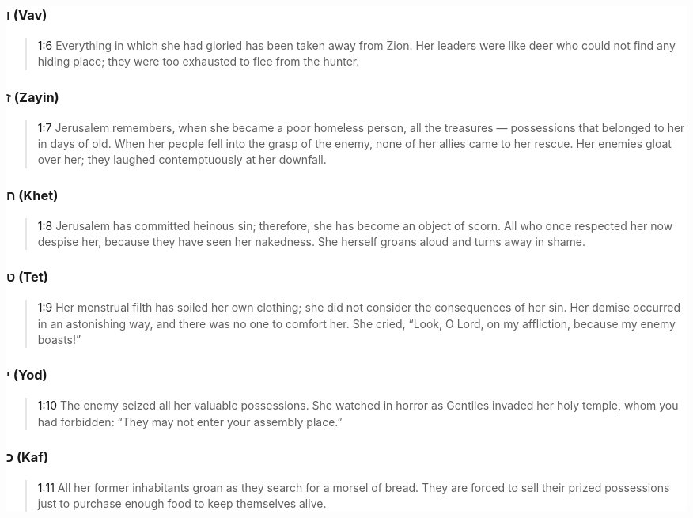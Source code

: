 ### ו (Vav)

> <a name="1:6">1:6</a> Everything in which she had gloried
> has been taken away from Zion.
> Her leaders were like deer
> who could not find any hiding place;
> they were too exhausted to flee
> from the hunter.

### ז (Zayin)

> <a name="1:7">1:7</a> Jerusalem remembers,
> when she became a poor homeless person,
> all the treasures — possessions that
> belonged to her in days of old.
> When her people fell into the grasp of the enemy,
> none of her allies came to her rescue.
> Her enemies gloat over her;
> they laughed contemptuously at her downfall.

### ח (Khet)

> <a name="1:8">1:8</a> Jerusalem has committed heinous sin;
> therefore, she has become an object of scorn.
> All who once respected her now despise her,
> because they have seen her nakedness.
> She herself groans aloud
> and turns away in shame.

### ט (Tet)

> <a name="1:9">1:9</a> Her menstrual filth has soiled her own clothing;
> she did not consider the consequences of her sin.
> Her demise occurred in an astonishing way,
> and there was no one to comfort her.
> She cried, “Look, O Lord, on my affliction,
> because my enemy boasts!”

### י (Yod)

> <a name="1:10">1:10</a> The enemy seized
> all her valuable possessions.
> She watched in horror as Gentiles invaded her holy temple,
> whom you had forbidden:
> “They may not enter your assembly place.”

### כ (Kaf)

> <a name="1:11">1:11</a> All her former inhabitants groan
> as they search for a morsel of bread.
> They are forced to sell their prized possessions
> just to purchase enough food
> to keep themselves alive.
